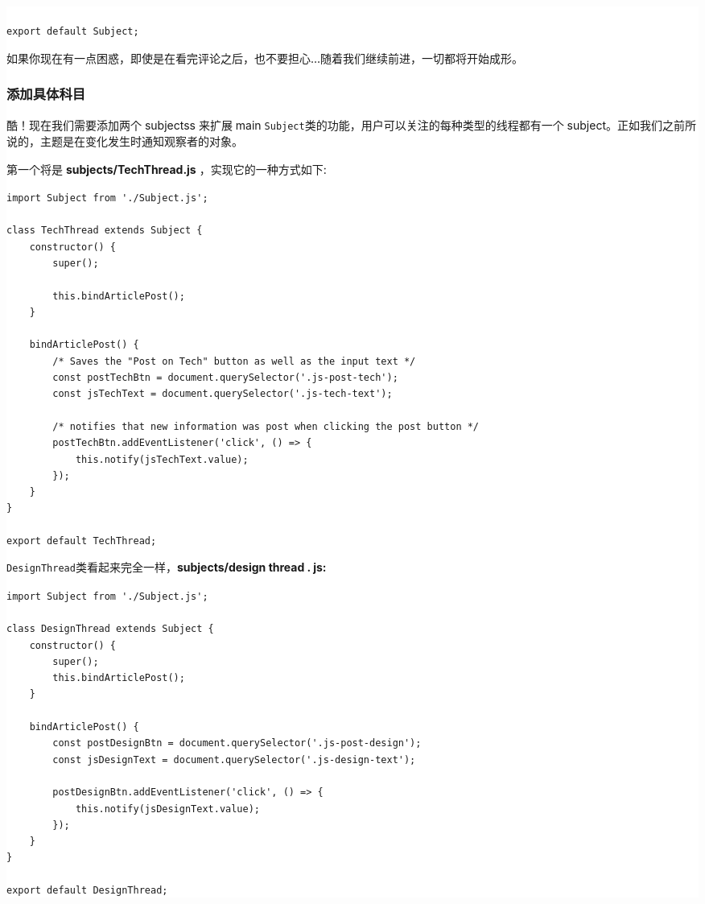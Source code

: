 ```

export default Subject; 
```

如果你现在有一点困惑，即使是在看完评论之后，也不要担心...随着我们继续前进，一切都将开始成形。

### [](#adding-the-specific-subjects)添加具体科目

酷！现在我们需要添加两个 subjectss 来扩展 main `Subject`类的功能，用户可以关注的每种类型的线程都有一个 subject。正如我们之前所说的，主题是在变化发生时通知观察者的对象。

第一个将是 **subjects/TechThread.js** ，实现它的一种方式如下:

```
import Subject from './Subject.js';

class TechThread extends Subject {
    constructor() {
        super();

        this.bindArticlePost();
    }

    bindArticlePost() {
        /* Saves the "Post on Tech" button as well as the input text */
        const postTechBtn = document.querySelector('.js-post-tech');
        const jsTechText = document.querySelector('.js-tech-text');

        /* notifies that new information was post when clicking the post button */
        postTechBtn.addEventListener('click', () => {
            this.notify(jsTechText.value);
        });
    }
}

export default TechThread; 
```

`DesignThread`类看起来完全一样，**subjects/design thread . js:**

```
import Subject from './Subject.js';

class DesignThread extends Subject {
    constructor() {
        super();
        this.bindArticlePost();
    }

    bindArticlePost() {
        const postDesignBtn = document.querySelector('.js-post-design');
        const jsDesignText = document.querySelector('.js-design-text');

        postDesignBtn.addEventListener('click', () => {
            this.notify(jsDesignText.value);
        });
    }
}

export default DesignThread; 
```
